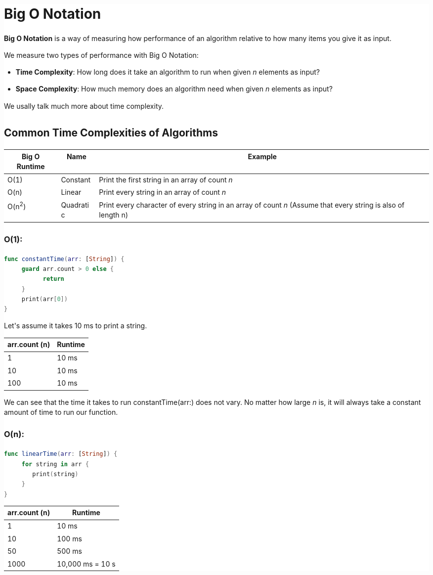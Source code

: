 # Big O Notation

**Big O Notation** is a way of measuring how performance of an algorithm relative to how many items you give it as input.  

We measure two types of performance with Big O Notation:

- **Time Complexity**: How long does it take an algorithm to run when given *n* elements as input?

- **Space Complexity**: How much memory does an algorithm need when given *n* elements as input?

We usally talk much more about time complexity.

## Common Time Complexities of Algorithms

|Big O Runtime|Name|Example|
|---|---|---|
|O(1) | Constant | Print the first string in an array of count *n* |
|O(n) | Linear | Print every string in an array of count *n* |
|O(n<sup>2</sup>) | Quadratic | Print every character of every string in an array of count *n* (Assume that every string is also of length n) |

### O(1):
```swift
func constantTime(arr: [String]) {
     guard arr.count > 0 else {
     	   return
     }
     print(arr[0])
}
```
Let's assume it takes 10 ms to print a string.  

|arr.count (n) | Runtime |
|---|---|
| 1 | 10 ms |
| 10 | 10 ms |
| 100 | 10 ms |

We can see that the time it takes to run constantTime(arr:) does not vary.  No matter how large *n* is, it will always take a constant amount of time to run our function.


### O(n):
```swift
func linearTime(arr: [String]) {
     for string in arr {
        print(string)
     }
}
```
|arr.count (n) | Runtime |
|---|---|
| 1 | 10 ms |
| 10 | 100 ms |
| 50 | 500 ms |
| 1000 | 10,000 ms = 10 s |

